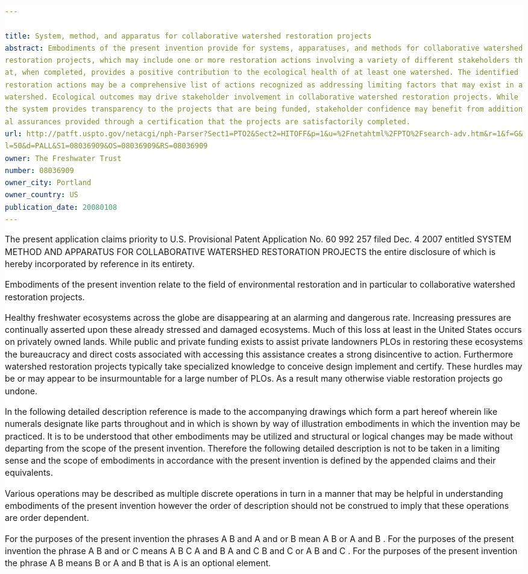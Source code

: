 ```yaml
---

title: System, method, and apparatus for collaborative watershed restoration projects
abstract: Embodiments of the present invention provide for systems, apparatuses, and methods for collaborative watershed restoration projects, which may include one or more restoration actions involving a variety of different stakeholders that, when completed, provides a positive contribution to the ecological health of at least one watershed. The identified restoration actions may be a comprehensive list of actions recognized as addressing limiting factors that may exist in a watershed. Ecological outcomes may drive stakeholder involvement in collaborative watershed restoration projects. While the system provides transparency to the projects that are being funded, stakeholder confidence may benefit from additional assurances provided through a certification that the projects are satisfactorily completed.
url: http://patft.uspto.gov/netacgi/nph-Parser?Sect1=PTO2&Sect2=HITOFF&p=1&u=%2Fnetahtml%2FPTO%2Fsearch-adv.htm&r=1&f=G&l=50&d=PALL&S1=08036909&OS=08036909&RS=08036909
owner: The Freshwater Trust
number: 08036909
owner_city: Portland
owner_country: US
publication_date: 20080108
---
```

The present application claims priority to U.S. Provisional Patent Application No. 60 992 257 filed Dec. 4 2007 entitled SYSTEM METHOD AND APPARATUS FOR COLLABORATIVE WATERSHED RESTORATION PROJECTS the entire disclosure of which is hereby incorporated by reference in its entirety.

Embodiments of the present invention relate to the field of environmental restoration and in particular to collaborative watershed restoration projects.

Healthy freshwater ecosystems across the globe are disappearing at an alarming and dangerous rate. Increasing pressures are continually asserted upon these already stressed and damaged ecosystems. Much of this loss at least in the United States occurs on privately owned lands. While public and private funding exists to assist private landowners PLOs in restoring these ecosystems the bureaucracy and direct costs associated with accessing this assistance creates a strong disincentive to action. Furthermore watershed restoration projects typically take specialized knowledge to conceive design implement and certify. These hurdles may be or may appear to be insurmountable for a large number of PLOs. As a result many otherwise viable restoration projects go undone.

In the following detailed description reference is made to the accompanying drawings which form a part hereof wherein like numerals designate like parts throughout and in which is shown by way of illustration embodiments in which the invention may be practiced. It is to be understood that other embodiments may be utilized and structural or logical changes may be made without departing from the scope of the present invention. Therefore the following detailed description is not to be taken in a limiting sense and the scope of embodiments in accordance with the present invention is defined by the appended claims and their equivalents.

Various operations may be described as multiple discrete operations in turn in a manner that may be helpful in understanding embodiments of the present invention however the order of description should not be construed to imply that these operations are order dependent.

For the purposes of the present invention the phrases A B and A and or B mean A B or A and B . For the purposes of the present invention the phrase A B and or C means A B C A and B A and C B and C or A B and C . For the purposes of the present invention the phrase A B means B or A and B that is A is an optional element.

